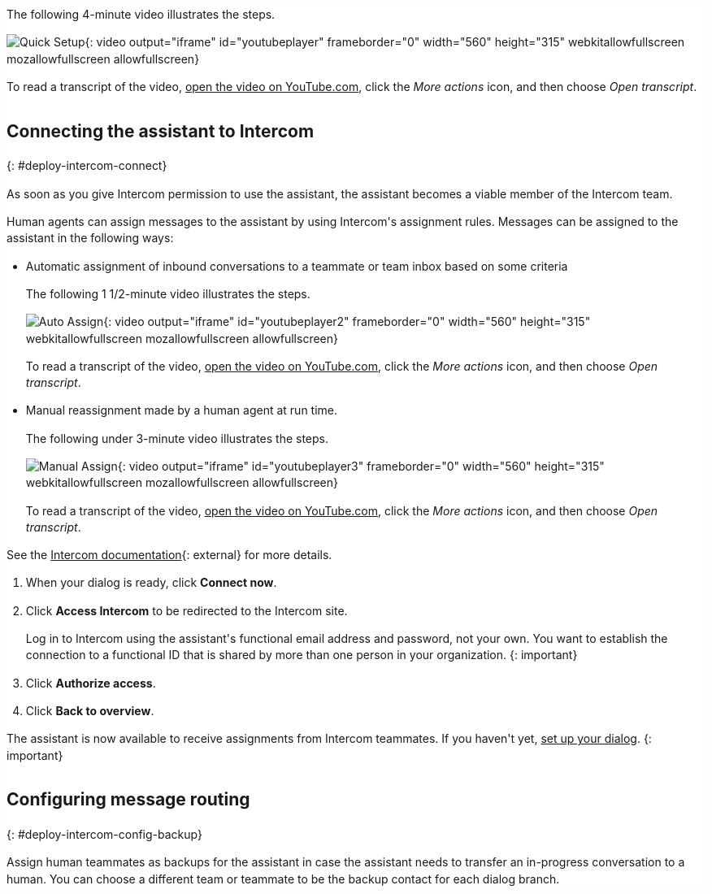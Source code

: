 The following 4-minute video illustrates the steps.

![Quick Setup](https://www.youtube.com/embed/SkbFWNScueU){: video output="iframe" id="youtubeplayer" frameborder="0" width="560" height="315" webkitallowfullscreen mozallowfullscreen allowfullscreen}

To read a transcript of the video, [open the video on YouTube.com](https://www.youtube.com/watch?v=SkbFWNScueU&feature=emb_imp_woyt), click the *More actions* icon, and then choose *Open transcript*.

## Connecting the assistant to Intercom
{: #deploy-intercom-connect}

As soon as you give Intercom permission to use the assistant, the assistant becomes a viable member of the Intercom team.

Human agents can assign messages to the assistant by using Intercom's assignment rules. Messages can be assigned to the assistant in the following ways:

- Automatic assignment of inbound conversations to a teammate or team inbox based on some criteria

  The following 1 1/2-minute video illustrates the steps.

  ![Auto Assign](https://www.youtube.com/embed/4M9wu8NHxcY){: video output="iframe" id="youtubeplayer2" frameborder="0" width="560" height="315" webkitallowfullscreen mozallowfullscreen allowfullscreen}

  To read a transcript of the video, [open the video on YouTube.com](https://www.youtube.com/watch?v=4M9wu8NHxcY&feature=emb_imp_woyt), click the *More actions* icon, and then choose *Open transcript*.

- Manual reassignment made by a human agent at run time.

  The following under 3-minute video illustrates the steps.

  ![Manual Assign](https://www.youtube.com/embed/jAnolyUJAIA){: video output="iframe" id="youtubeplayer3" frameborder="0" width="560" height="315" webkitallowfullscreen mozallowfullscreen allowfullscreen}

  To read a transcript of the video, [open the video on YouTube.com](https://www.youtube.com/watch?v=jAnolyUJAIA&feature=emb_imp_woyt), click the *More actions* icon, and then choose *Open transcript*.

See the [Intercom documentation](https://www.intercom.com/help/en/articles/199-assign-conversations-to-teammates-and-teams){: external} for more details.

1.  When your dialog is ready, click **Connect now**.
1.  Click **Access Intercom** to be redirected to the Intercom site.

     Log in to Intercom using the assistant's functional email address and password, not your own. You want to establish the connection to a functional ID that is shared by more than one person in your organization.
     {: important}

1.  Click **Authorize access**.
1.  Click **Back to overview**.

The assistant is now available to receive assignments from Intercom teammates. If you haven't yet, [set up your dialog](#deploy-intercom-dialog-prereq).
{: important}

## Configuring message routing
{: #deploy-intercom-config-backup}

Assign human teammates as backups for the assistant in case the assistant needs to transfer an in-progress conversation to a human. You can choose a different team or teammate to be the backup contact for each dialog branch.
